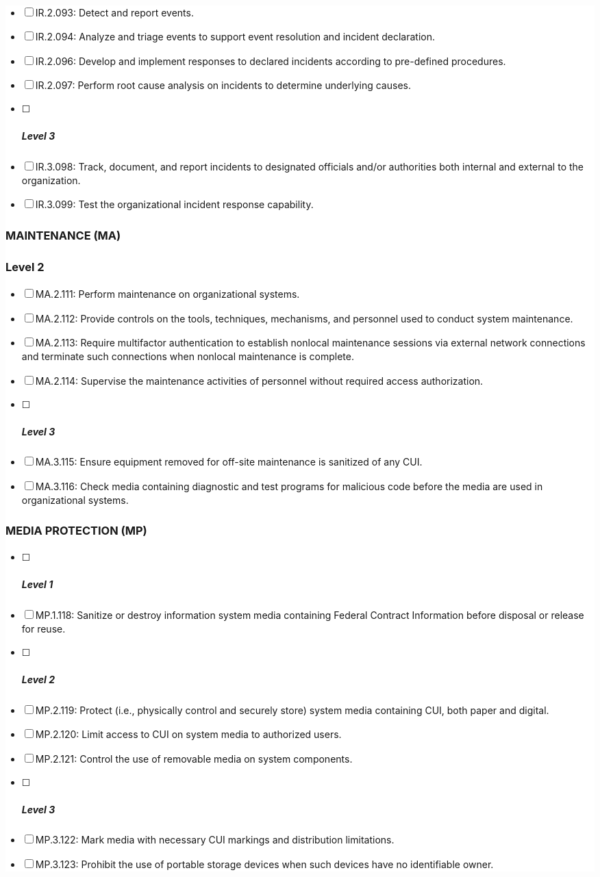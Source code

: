 - [ ] IR.2.093: Detect and report events.

- [ ] IR.2.094: Analyze and triage events to support event resolution and incident declaration.

- [ ] IR.2.096: Develop and implement responses to declared incidents according to pre-defined procedures.

- [ ] IR.2.097: Perform root cause analysis on incidents to determine underlying causes.

- [ ] ##### Level 3

- [ ] IR.3.098: Track, document, and report incidents to designated officials and/or authorities both internal and external to the organization.

- [ ] IR.3.099: Test the organizational incident response capability.

### MAINTENANCE (MA)

### Level 2

- [ ] MA.2.111: Perform maintenance on organizational systems.

- [ ] MA.2.112: Provide  controls  on  the  tools,  techniques,  mechanisms,  and  personnel  used  to  conduct  system  maintenance.

- [ ] MA.2.113: Require  multifactor  authentication  to  establish  nonlocal  maintenance  sessions  via  external  network connections and terminate such connections when nonlocal maintenance is complete.

- [ ] MA.2.114: Supervise the maintenance activities of personnel without required access authorization.

- [ ] ##### Level 3

- [ ] MA.3.115: Ensure equipment removed for off-site maintenance is sanitized of any CUI.

- [ ] MA.3.116: Check  media  containing  diagnostic  and  test  programs  for  malicious  code  before  the  media  are  used in organizational systems. 

### MEDIA PROTECTION (MP) 

- [ ] ##### Level 1

- [ ] MP.1.118: Sanitize  or  destroy  information  system  media  containing  Federal  Contract  Information  before  disposal or release for reuse.

- [ ] ##### Level 2

- [ ] MP.2.119: Protect (i.e., physically control and securely store) system media containing CUI, both paper and digital.

- [ ] MP.2.120: Limit access to CUI on system media to authorized users.

- [ ] MP.2.121: Control the use of removable media on system components.

- [ ] ##### Level 3

- [ ] MP.3.122: Mark media with necessary CUI markings and distribution limitations.

- [ ] MP.3.123: Prohibit the use of portable storage devices when such devices have no identifiable owner.
